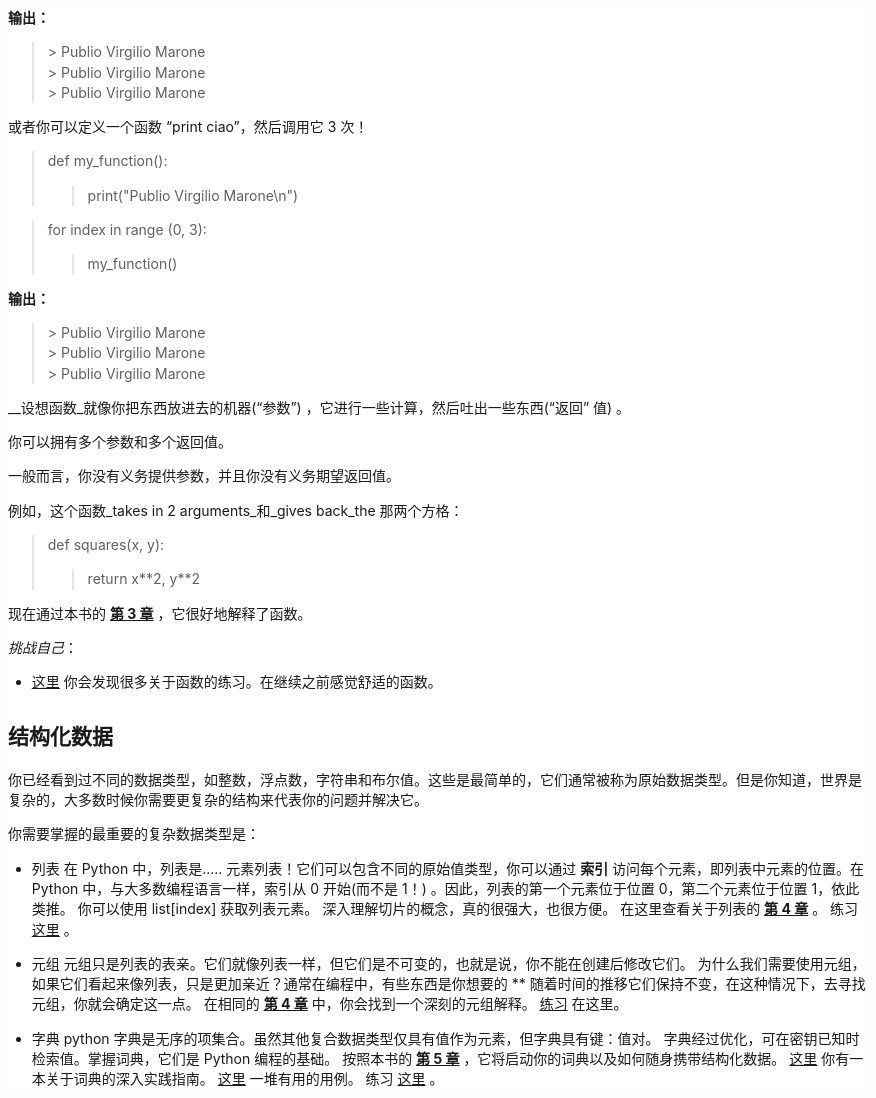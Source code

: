 **输出：**
>\> Publio Virgilio Marone\
>\> Publio Virgilio Marone\
>\> Publio Virgilio Marone 

或者你可以定义一个函数 “print ciao”，然后调用它 3 次！

>def my_function():
>>print("Publio Virgilio Marone\n")

>for index in range (0, 3):
>>my_function()

**输出：**
>\> Publio Virgilio Marone\
>\> Publio Virgilio Marone\
>\> Publio Virgilio Marone 


__设想函数_就像你把东西放进去的机器(“参数”) ，它进行一些计算，然后吐出一些东西(“返回” 值) 。

你可以拥有多个参数和多个返回值。

一般而言，你没有义务提供参数，并且你没有义务期望返回值。

例如，这个函数_takes in 2 arguments_和_gives back_the 那两个方格：
>def squares(x, y):
>>return x**2, y\**2

现在通过本书的 [**第 3 章**](https://automatetheboringstuff.com/chapter3/) ，它很好地解释了函数。

_挑战自己_：
- [这里](https://www.w3resource.com/python-exercises/python-functions-exercises.php) 你会发现很多关于函数的练习。在继续之前感觉舒适的函数。
## 结构化数据
你已经看到过不同的数据类型，如整数，浮点数，字符串和布尔值。这些是最简单的，它们通常被称为原始数据类型。但是你知道，世界是复杂的，大多数时候你需要更复杂的结构来代表你的问题并解决它。

你需要掌握的最重要的复杂数据类型是：
- 列表
在 Python 中，列表是..... 元素列表！它们可以包含不同的原始值类型，你可以通过 **索引** 访问每个元素，即列表中元素的位置。在 Python 中，与大多数编程语言一样，索引从 0 开始(而不是 1！) 。因此，列表的第一个元素位于位置 0，第二个元素位于位置 1，依此类推。
你可以使用 list[index] 获取列表元素。
深入理解切片的概念，真的很强大，也很方便。
在这里查看关于列表的 [**第 4 章**](https://automatetheboringstuff.com/chapter4/) 。
练习 [这里](https://www.w3resource.com/python-exercises/list/) 。

- 元组
元组只是列表的表亲。它们就像列表一样，但它们是不可变的，也就是说，你不能在创建后修改它们。
为什么我们需要使用元组，如果它们看起来像列表，只是更加亲近？通常在编程中，有些东西是你想要的 ** 随着时间的推移它们保持不变，在这种情况下，去寻找元组，你就会确定这一点。
在相同的 [**第 4 章**](https://automatetheboringstuff.com/chapter4/) 中，你会找到一个深刻的元组解释。
[练习](https://www.w3resource.com/python-exercises/tuple/) 在这里。

- 字典
python 字典是无序的项集合。虽然其他复合数据类型仅具有值作为元素，但字典具有键：值对。
字典经过优化，可在密钥已知时检索值。掌握词典，它们是 Python 编程的基础。
按照本书的 [**第 5 章**](https://automatetheboringstuff.com/chapter5/) ，它将启动你的词典以及如何随身携带结构化数据。
[这里](http://openbookproject.net/thinkcs/python/english3e/dictionaries.html) 你有一本关于词典的深入实践指南。
[这里](https://www.makeuseof.com/tag/properly-use-python-dictionary/) 一堆有用的用例。
练习 [这里](https://www.w3resource.com/python-exercises/dictionary/) 。
